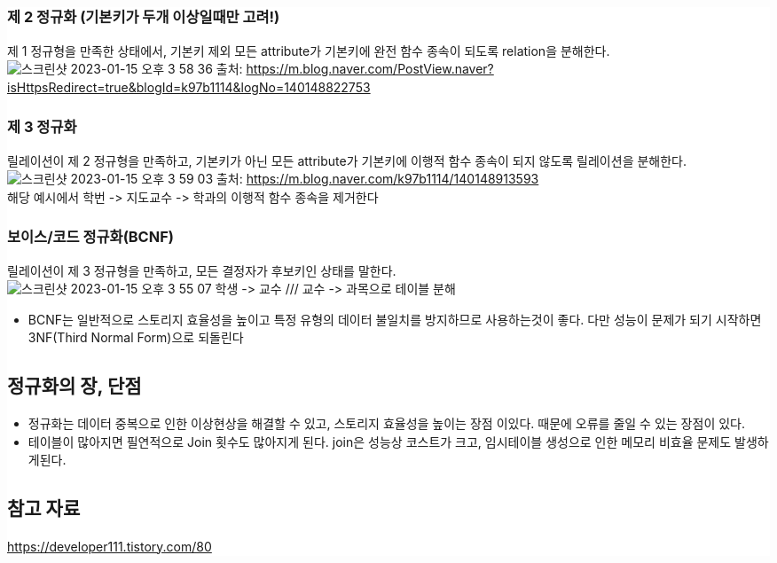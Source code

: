 ### 제 2 정규화 (기본키가 두개 이상일때만 고려!)
제 1 정규형을 만족한 상태에서, 기본키 제외 모든 attribute가 기본키에 완전 함수 종속이 되도록 relation을 분해한다.
<img width="901" alt="스크린샷 2023-01-15 오후 3 58 36" src="https://user-images.githubusercontent.com/55372995/212527402-94aee053-3e8e-4a2f-a58e-c24ff496d99d.png">
출처: https://m.blog.naver.com/PostView.naver?isHttpsRedirect=true&blogId=k97b1114&logNo=140148822753  


### 제 3 정규화
릴레이션이 제 2 정규형을 만족하고, 기본키가 아닌 모든 attribute가 기본키에 이행적 함수 종속이 되지 않도록 릴레이션을 분해한다.
<img width="854" alt="스크린샷 2023-01-15 오후 3 59 03" src="https://user-images.githubusercontent.com/55372995/212527434-4970cad0-3c84-4667-ab47-0fa68414f9c1.png">
출처: https://m.blog.naver.com/k97b1114/140148913593  
해당 예시에서 학번 -> 지도교수 -> 학과의 이행적 함수 종속을 제거한다

### 보이스/코드 정규화(BCNF)
릴레이션이 제 3 정규형을 만족하고, 모든 결정자가 후보키인 상태를 말한다.  
<img width="907" alt="스크린샷 2023-01-15 오후 3 55 07" src="https://user-images.githubusercontent.com/55372995/212527300-54f61dcd-d8c7-47c5-87f6-de0427f5d3a2.png">
학생 -> 교수 /// 교수 -> 과목으로 테이블 분해
- BCNF는 일반적으로 스토리지 효율성을 높이고 특정 유형의 데이터 불일치를 방지하므로 사용하는것이 좋다. 다만 성능이 문제가 되기 시작하면 3NF(Third Normal Form)으로 되돌린다


## 정규화의 장, 단점
- 정규화는 데이터 중복으로 인한 이상현상을 해결할 수 있고, 스토리지 효율성을 높이는 장점 이있다. 때문에 오류를 줄일 수 있는 장점이 있다.
- 테이블이 많아지면 필연적으로 Join 횟수도 많아지게 된다. join은 성능상 코스트가 크고, 임시테이블 생성으로 인한 메모리 비효율 문제도 발생하게된다.


## 참고 자료 
https://developer111.tistory.com/80